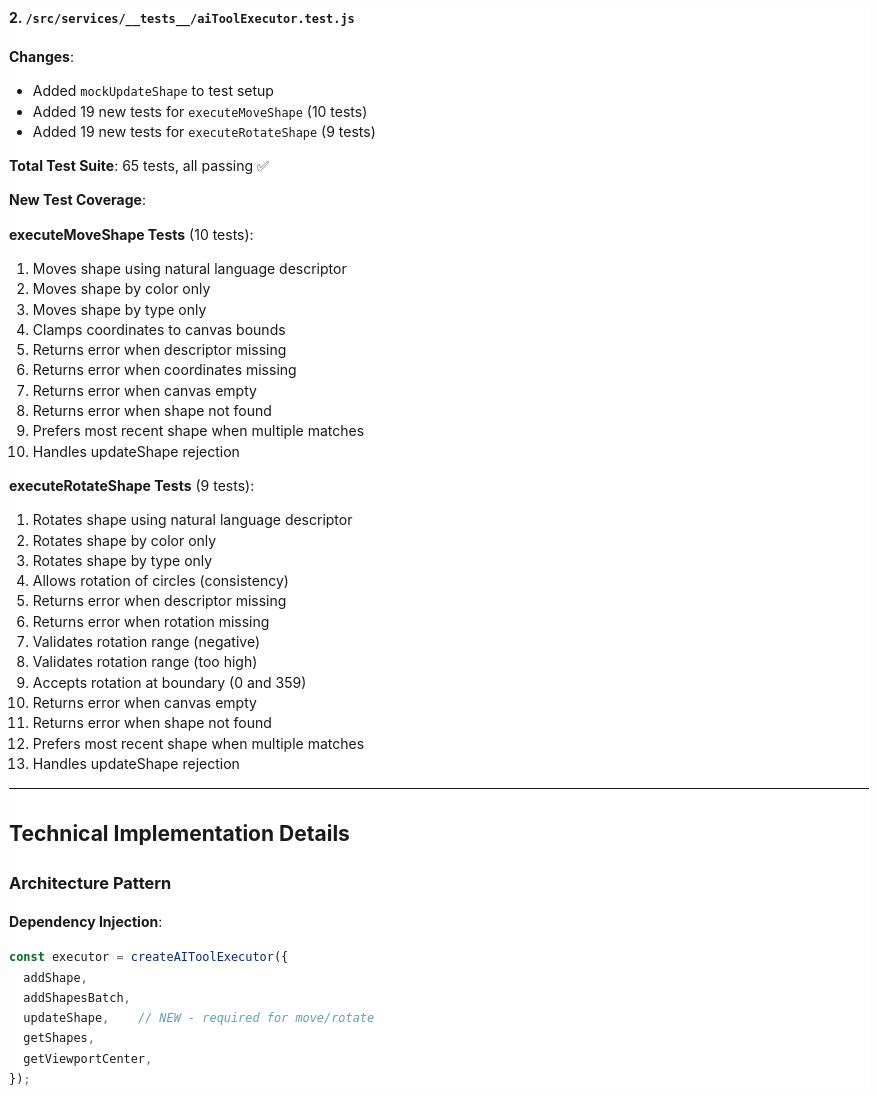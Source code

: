 #### 2. `/src/services/__tests__/aiToolExecutor.test.js`

**Changes**:
- Added `mockUpdateShape` to test setup
- Added 19 new tests for `executeMoveShape` (10 tests)
- Added 19 new tests for `executeRotateShape` (9 tests)

**Total Test Suite**: 65 tests, all passing ✅

**New Test Coverage**:

**executeMoveShape Tests** (10 tests):
1. Moves shape using natural language descriptor
2. Moves shape by color only
3. Moves shape by type only
4. Clamps coordinates to canvas bounds
5. Returns error when descriptor missing
6. Returns error when coordinates missing
7. Returns error when canvas empty
8. Returns error when shape not found
9. Prefers most recent shape when multiple matches
10. Handles updateShape rejection

**executeRotateShape Tests** (9 tests):
1. Rotates shape using natural language descriptor
2. Rotates shape by color only
3. Rotates shape by type only
4. Allows rotation of circles (consistency)
5. Returns error when descriptor missing
6. Returns error when rotation missing
7. Validates rotation range (negative)
8. Validates rotation range (too high)
9. Accepts rotation at boundary (0 and 359)
10. Returns error when canvas empty
11. Returns error when shape not found
12. Prefers most recent shape when multiple matches
13. Handles updateShape rejection

---

## Technical Implementation Details

### Architecture Pattern

**Dependency Injection**:
```javascript
const executor = createAIToolExecutor({
  addShape,
  addShapesBatch,
  updateShape,    // NEW - required for move/rotate
  getShapes,
  getViewportCenter,
});
```
